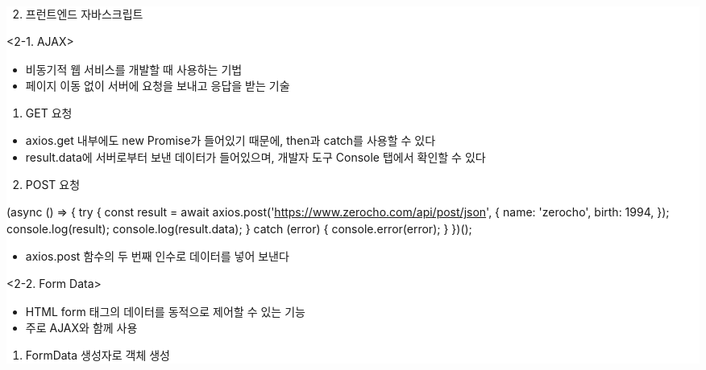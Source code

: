 



2. 프런트엔드 자바스크립트


<2-1. AJAX>
- 비동기적 웹 서비스를 개발할 때 사용하는 기법
- 페이지 이동 없이 서버에 요청을 보내고 응답을 받는 기술



1) GET 요청

<script src="https://unpkg.com/axios/dist/axios.min.js"></script>

<script>
	(async () => {
    	try {
        	const result = await axios.get('https://www.zerocho.com/api/get');
    		console.log(result);
    		console.log(result.data); // {}
  		} catch (error) {
    		console.error(error);
  		}
	})();
</script>

- axios.get 내부에도 new Promise가 들어있기 때문에, then과 catch를 사용할 수 있다
- result.data에 서버로부터 보낸 데이터가 들어있으며, 개발자 도구 Console 탭에서 확인할 수 있다



2) POST 요청

(async () => {
  try {
    const result = await axios.post('https://www.zerocho.com/api/post/json', {
      name: 'zerocho',
      birth: 1994,
    });
    console.log(result);
    console.log(result.data);
  } catch (error) {
    console.error(error);
  }
})();

- axios.post 함수의 두 번째 인수로 데이터를 넣어 보낸다





<2-2. Form Data>
- HTML form 태그의 데이터를 동적으로 제어할 수 있는 기능
- 주로 AJAX와 함께 사용


1) FormData 생성자로 객체 생성

